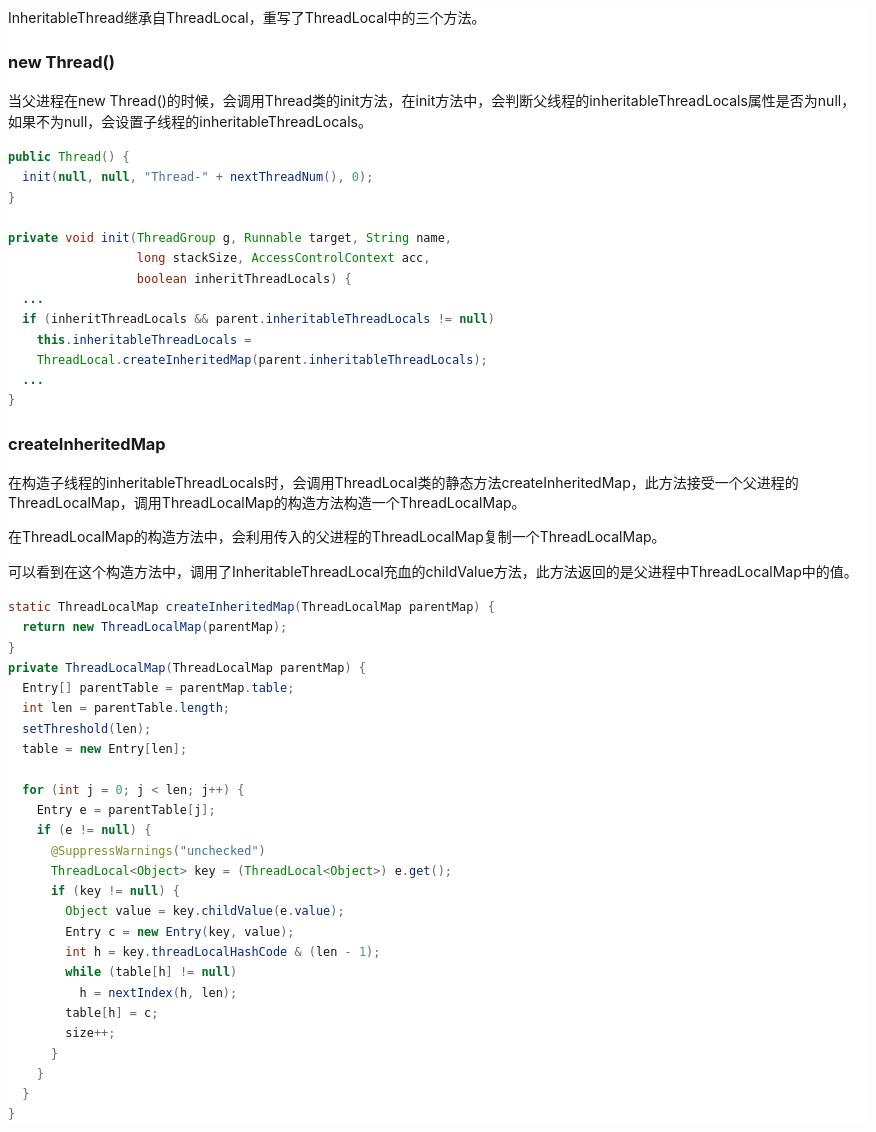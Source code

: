 InheritableThread继承自ThreadLocal，重写了ThreadLocal中的三个方法。

### new Thread()

当父进程在new Thread()的时候，会调用Thread类的init方法，在init方法中，会判断父线程的inheritableThreadLocals属性是否为null， 如果不为null，会设置子线程的inheritableThreadLocals。

```java
public Thread() {
  init(null, null, "Thread-" + nextThreadNum(), 0);
}

private void init(ThreadGroup g, Runnable target, String name,
                  long stackSize, AccessControlContext acc,
                  boolean inheritThreadLocals) {
  ...
  if (inheritThreadLocals && parent.inheritableThreadLocals != null)
    this.inheritableThreadLocals =
    ThreadLocal.createInheritedMap(parent.inheritableThreadLocals);
  ...
}
```

### createInheritedMap

在构造子线程的inheritableThreadLocals时，会调用ThreadLocal类的静态方法createInheritedMap，此方法接受一个父进程的ThreadLocalMap，调用ThreadLocalMap的构造方法构造一个ThreadLocalMap。

在ThreadLocalMap的构造方法中，会利用传入的父进程的ThreadLocalMap复制一个ThreadLocalMap。

可以看到在这个构造方法中，调用了InheritableThreadLocal充血的childValue方法，此方法返回的是父进程中ThreadLocalMap中的值。

```java
static ThreadLocalMap createInheritedMap(ThreadLocalMap parentMap) {
  return new ThreadLocalMap(parentMap);
}
private ThreadLocalMap(ThreadLocalMap parentMap) {
  Entry[] parentTable = parentMap.table;
  int len = parentTable.length;
  setThreshold(len);
  table = new Entry[len];

  for (int j = 0; j < len; j++) {
    Entry e = parentTable[j];
    if (e != null) {
      @SuppressWarnings("unchecked")
      ThreadLocal<Object> key = (ThreadLocal<Object>) e.get();
      if (key != null) {
        Object value = key.childValue(e.value);
        Entry c = new Entry(key, value);
        int h = key.threadLocalHashCode & (len - 1);
        while (table[h] != null)
          h = nextIndex(h, len);
        table[h] = c;
        size++;
      }
    }
  }
}
```
